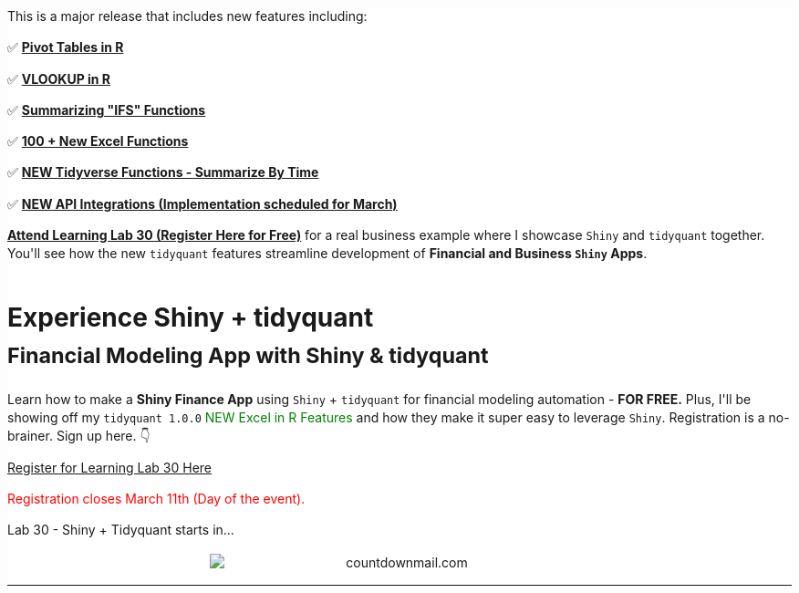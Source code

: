 This is a major release that includes new features including:

✅ [__Pivot Tables in R__](https://www.business-science.io/finance/2020/02/26/r-for-excel-users.html#pivot-tables)

✅ [__VLOOKUP in R__](https://www.business-science.io/finance/2020/02/26/r-for-excel-users.html#vlookup)

✅ [__Summarizing "IFS" Functions__](https://www.business-science.io/finance/2020/02/26/r-for-excel-users.html#sum-ifs)

✅ [__100 + New Excel Functions__](https://www.business-science.io/finance/2020/02/26/r-for-excel-users.html#excel-functions)

✅ [__NEW Tidyverse Functions - Summarize By Time__](https://www.business-science.io/finance/2020/02/26/r-for-excel-users.html#tidyverse-functions)

✅ [__NEW API Integrations (Implementation scheduled for March)__](https://www.business-science.io/finance/2020/02/26/r-for-excel-users.html#api-integrations)


[__Attend Learning Lab 30 (Register Here for Free)__](http://bit.ly/lab-30-shiny-tidyquant) for a real business example where I showcase `Shiny` and `tidyquant` together. You'll see how the new `tidyquant` features streamline development of __Financial and Business `Shiny` Apps__.  


# Experience Shiny + tidyquant  <br><small>Financial Modeling App with Shiny &amp; tidyquant</small>

Learn how to make a __Shiny Finance App__ using `Shiny` + `tidyquant` for financial modeling automation - __FOR FREE.__ Plus, I'll be showing off my `tidyquant 1.0.0` <span style="color:green">NEW Excel in R Features</span> and how they make it super easy to leverage `Shiny`. Registration is a no-brainer. Sign up here. 👇

<p class = "text-center">
    <a class="btn btn-lg btn-success" href="http://bit.ly/lab-30-shiny-tidyquant" target="_blank">Register for Learning Lab 30 Here</a>
    <p class="text-center" style="color:red;">Registration closes March 11th (Day of the event).</p>
    <p class="text-center">Lab 30 - Shiny + Tidyquant starts in...</p>
    <div style="text-align: center!important"><img align="center" src="http://i.countdownmail.com/f5zxs.gif" style="display:inline-block!important;width:90%!important;max-width:416px!important;border:0px!important;" alt="countdownmail.com"/></div>
    
</p>
<hr>




